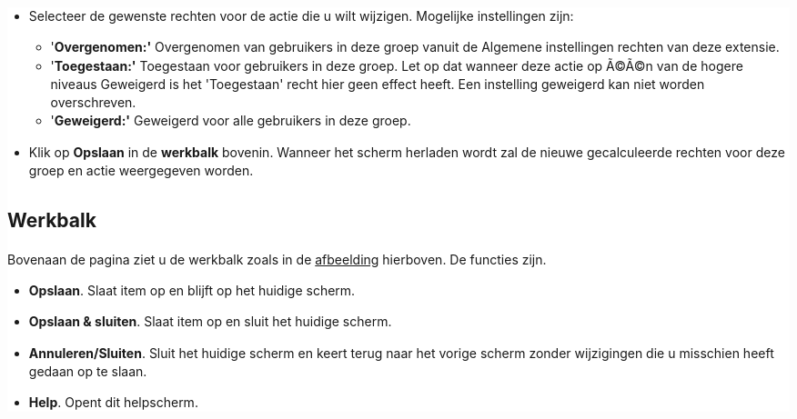- Selecteer de gewenste rechten voor de actie die u wilt wijzigen.
  Mogelijke instellingen zijn:
  - '**Overgenomen:'** Overgenomen van gebruikers in deze groep vanuit
    de Algemene instellingen rechten van deze extensie.
  - '**Toegestaan:'** Toegestaan voor gebruikers in deze groep. Let op
    dat wanneer deze actie op Ã©Ã©n van de hogere niveaus Geweigerd is
    het 'Toegestaan' recht hier geen effect heeft. Een instelling
    geweigerd kan niet worden overschreven.
  - '**Geweigerd:'** Geweigerd voor alle gebruikers in deze groep.

- Klik op **Opslaan** in de **werkbalk** bovenin. Wanneer het scherm
  herladen wordt zal de nieuwe gecalculeerde rechten voor deze groep en
  actie weergegeven worden.

## Werkbalk

Bovenaan de pagina ziet u de werkbalk zoals in de
[afbeelding](#Schermafbeelding) hierboven. De functies zijn.

- **Opslaan**. Slaat item op en blijft op het huidige scherm.



- **Opslaan & sluiten**. Slaat item op en sluit het huidige scherm.



- **Annuleren/Sluiten**. Sluit het huidige scherm en keert terug naar
  het vorige scherm zonder wijzigingen die u misschien heeft gedaan op
  te slaan.



- **Help**. Opent dit helpscherm.
